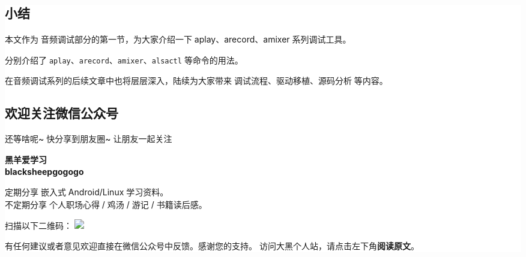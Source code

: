 ## 小结
本文作为 音频调试部分的第一节，为大家介绍一下 aplay、arecord、amixer 系列调试工具。

分别介绍了 `aplay`、`arecord`、`amixer`、`alsactl` 等命令的用法。

在音频调试系列的后续文章中也将层层深入，陆续为大家带来 调试流程、驱动移植、源码分析 等内容。

## 欢迎关注微信公众号 
还等啥呢~ 快分享到朋友圈~
让朋友一起关注

**黑羊爱学习**<br>**blacksheepgogogo**

定期分享 嵌入式 Android/Linux 学习资料。<br>不定期分享 个人职场心得 / 鸡汤 / 游记 / 书籍读后感。

扫描以下二维码：
![](http://ww1.sinaimg.cn/large/ba061518gy1fjskczerf6j20p00f0jx7.jpg)

有任何建议或者意见欢迎直接在微信公众号中反馈。感谢您的支持。
访问大黑个人站，请点击左下角**阅读原文**。